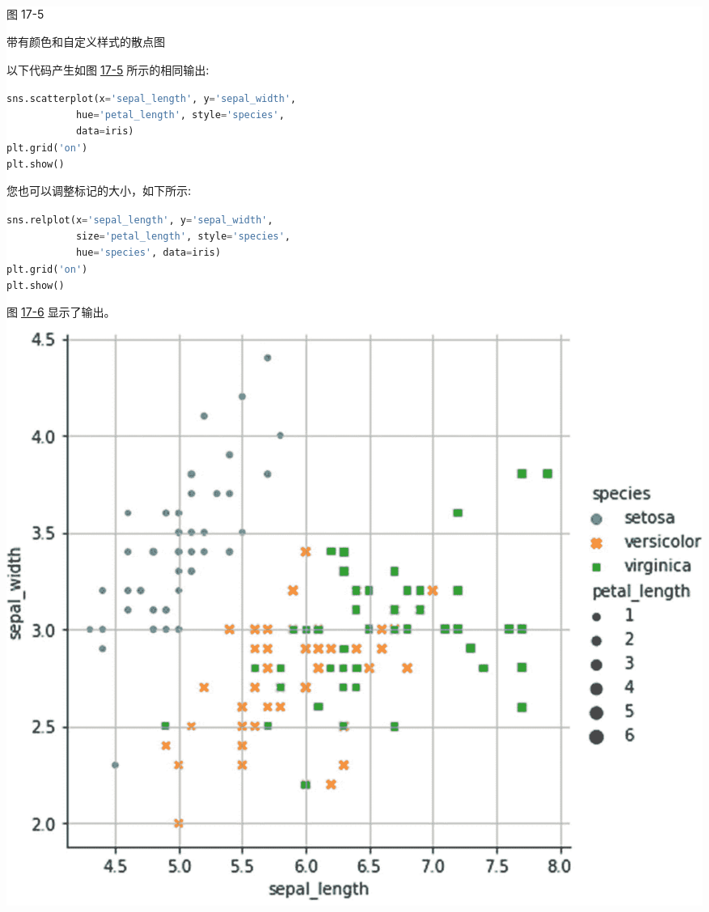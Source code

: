图 17-5

带有颜色和自定义样式的散点图

以下代码产生如图 [17-5](#Fig5) 所示的相同输出:

```py
sns.scatterplot(x='sepal_length', y='sepal_width',
            hue='petal_length', style='species',
            data=iris)
plt.grid('on')
plt.show()

```

您也可以调整标记的大小，如下所示:

```py
sns.relplot(x='sepal_length', y='sepal_width',
            size='petal_length', style='species',
            hue='species', data=iris)
plt.grid('on')
plt.show()

```

图 [17-6](#Fig6) 显示了输出。

![img/515442_1_En_17_Fig6_HTML.jpg](img/515442_1_En_17_Fig6_HTML.jpg)
